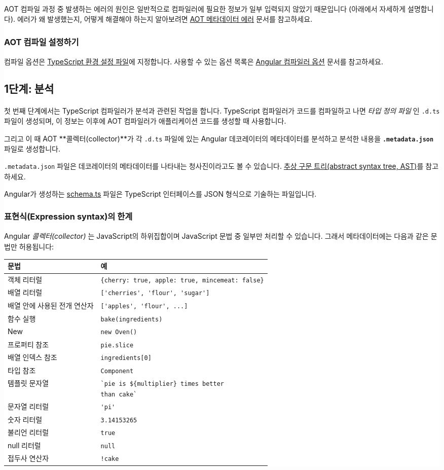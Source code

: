 
AOT 컴파일 과정 중 발생하는 에러의 원인은 일반적으로 컴파일러에 필요한 정보가 일부 입력되지 않았기 때문입니다 (아래에서 자세하게 설명합니다).
에러가 왜 발생했는지, 어떻게 해결해야 하는지 알아보려면 [AOT 메타데이터 에러](guide/aot-metadata-errors) 문서를 참고하세요.

</div>


### AOT 컴파일 설정하기


컴파일 옵션은 [TypeScript 환경 설정 파일](guide/typescript-configuration)에 지정합니다.
사용할 수 있는 옵션 목록은 [Angular 컴파일러 옵션](guide/angular-compiler-options) 문서를 참고하세요.


## 1단계: 분석


첫 번째 단계에서는 TypeScript 컴파일러가 분석과 관련된 작업을 합니다.
TypeScript 컴파일러가 코드를 컴파일하고 나면 *타입 정의 파일* 인 `.d.ts` 파일이 생성되며, 이 정보는 이후에 AOT 컴파일러가 애플리케이션 코드를 생성할 때 사용합니다.

그리고 이 때 AOT **콜렉터(collector)**가 각 `.d.ts` 파일에 있는 Angular 데코레이터의 메타데이터를 분석하고 분석한 내용을 **`.metadata.json`** 파일로 생성합니다.

`.metadata.json` 파일은 데코레이터의 메타데이터를 나타내는 청사진이라고도 볼 수 있습니다.
[추상 구문 트리(abstract syntax tree, AST)](https://en.wikipedia.org/wiki/Abstract_syntax_tree)를 참고하세요.

<div class="alert is-helpful">


Angular가 생성하는 [schema.ts](https://github.com/angular/angular/blob/master/packages/compiler-cli/src/metadata/schema.ts) 파일은 TypeScript 인터페이스를 JSON 형식으로 기술하는 파일입니다.

</div>


<a id="expression-syntax"></a>

### 표현식(Expression syntax)의 한계


Angular _콜렉터(collector)_ 는 JavaScript의 하위집합이며 JavaScript 문법 중 일부만 처리할 수 있습니다.
그래서 메타데이터에는 다음과 같은 문법만 허용됩니다:

| 문법               | 예                                                                             |
|:-----------------|:------------------------------------------------------------------------------|
| 객체 리터럴           | `{cherry: true, apple: true, mincemeat: false}`                               |
| 배열 리터럴           | `['cherries', 'flour', 'sugar']`                                              |
| 배열 안에 사용된 전개 연산자 | `['apples', 'flour', ...]`                                                    |
| 함수 실행            | `bake(ingredients)`                                                           |
| New              | `new Oven()`                                                                  |
| 프로퍼티 참조          | `pie.slice`                                                                   |
| 배열 인덱스 참조        | `ingredients[0]`                                                              |
| 타입 참조            | `Component`                                                                   |
| 템플릿 문자열          | <code>&grave;pie is &dollar;{multiplier} times better than cake&grave;</code> |
| 문자열 리터럴          | `'pi'`                                                                        |
| 숫자 리터럴           | `3.14153265`                                                                  |
| 불리언 리터럴          | `true`                                                                        |
| null 리터럴         | `null`                                                                        |
| 접두사 연산자          | `!cake`                                                                       |